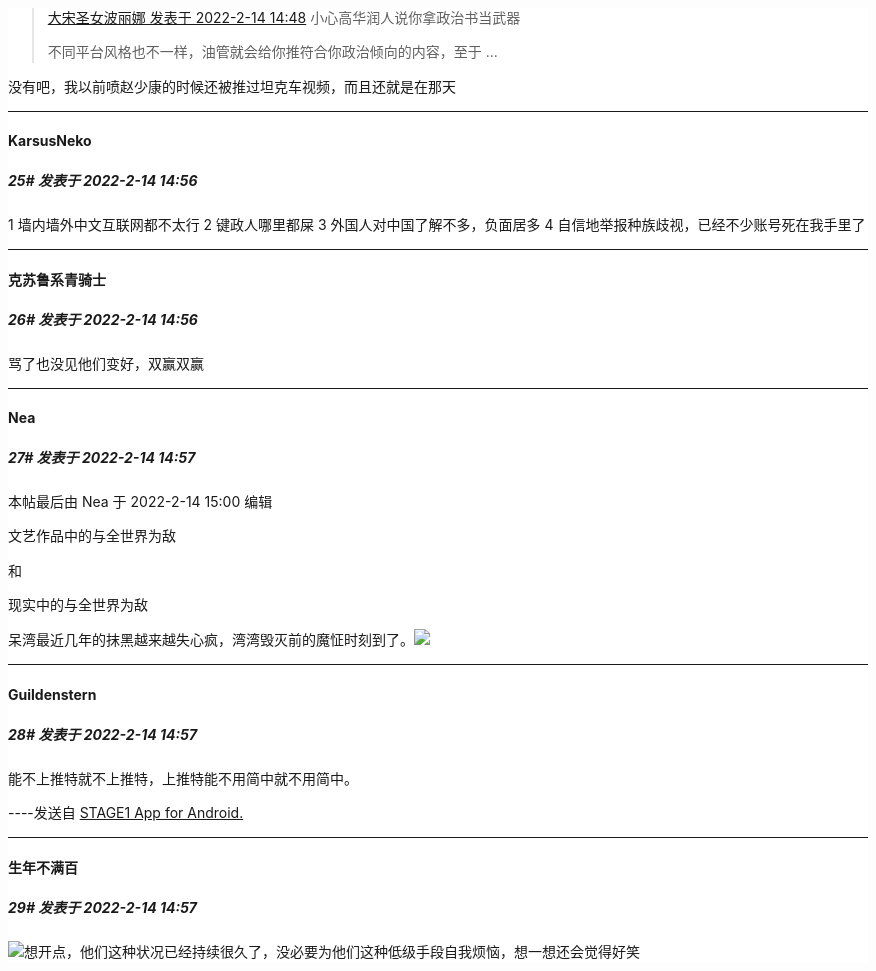 <blockquote><a href="httphttps://bbs.saraba1st.com/2b/forum.php?mod=redirect&amp;goto=findpost&amp;pid=54681532&amp;ptid=2052508" target="_blank">大宋圣女波丽娜 发表于 2022-2-14 14:48</a>
小心高华润人说你拿政治书当武器

不同平台风格也不一样，油管就会给你推符合你政治倾向的内容，至于 ...</blockquote>
没有吧，我以前喷赵少康的时候还被推过坦克车视频，而且还就是在那天

*****

####  KarsusNeko  
##### 25#       发表于 2022-2-14 14:56

1 墙内墙外中文互联网都不太行
2 键政人哪里都屎
3 外国人对中国了解不多，负面居多
4 自信地举报种族歧视，已经不少账号死在我手里了

*****

####  克苏鲁系青骑士  
##### 26#       发表于 2022-2-14 14:56

骂了也没见他们变好，双赢双赢

*****

####  Nea  
##### 27#       发表于 2022-2-14 14:57

 本帖最后由 Nea 于 2022-2-14 15:00 编辑 

文艺作品中的与全世界为敌

和

现实中的与全世界为敌

呆湾最近几年的抹黑越来越失心疯，湾湾毁灭前的魔怔时刻到了。<img src="https://static.saraba1st.com/image/smiley/face2017/067.png" referrerpolicy="no-referrer">

*****

####  Guildenstern  
##### 28#       发表于 2022-2-14 14:57

能不上推特就不上推特，上推特能不用简中就不用简中。

----发送自 [STAGE1 App for Android.](http://stage1.5j4m.com/?1.37)

*****

####  生年不满百  
##### 29#       发表于 2022-2-14 14:57

<img src="https://static.saraba1st.com/image/smiley/face2017/037.png" referrerpolicy="no-referrer">想开点，他们这种状况已经持续很久了，没必要为他们这种低级手段自我烦恼，想一想还会觉得好笑
